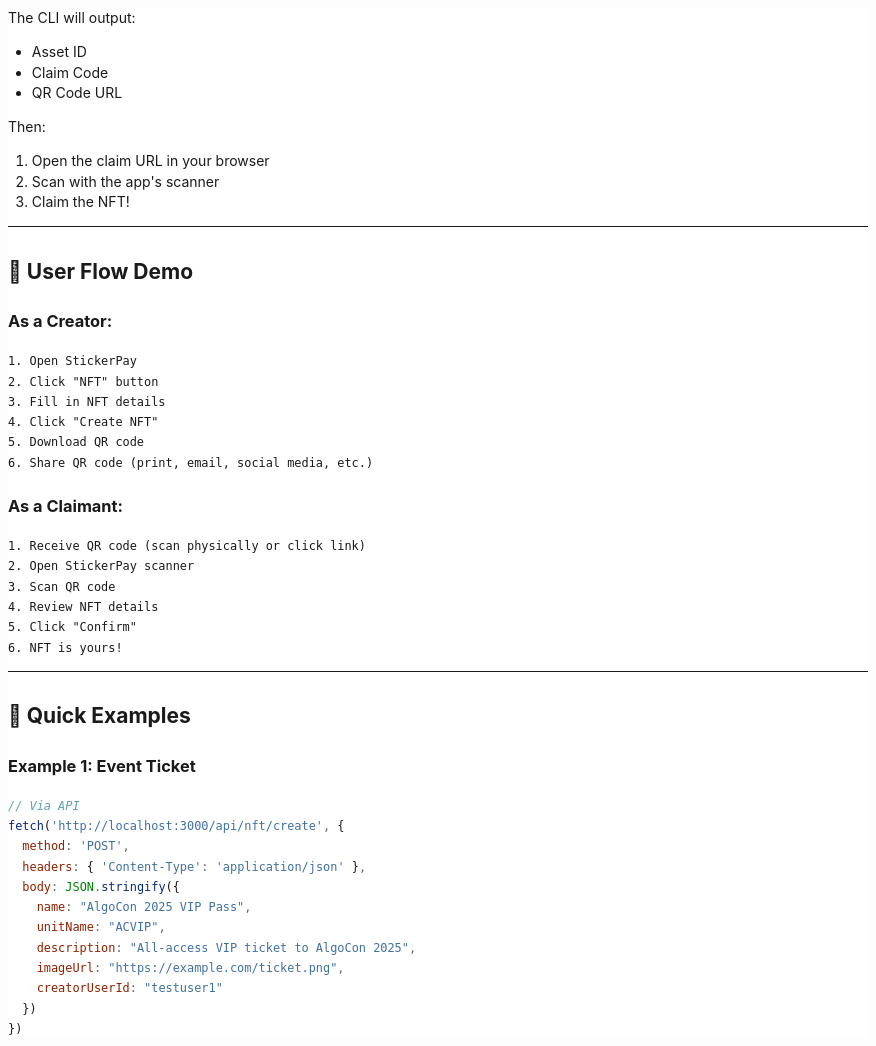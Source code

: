 The CLI will output:
- Asset ID
- Claim Code
- QR Code URL

Then:
1. Open the claim URL in your browser
2. Scan with the app's scanner
3. Claim the NFT!

---

## 📱 User Flow Demo

### As a Creator:

```
1. Open StickerPay
2. Click "NFT" button
3. Fill in NFT details
4. Click "Create NFT"
5. Download QR code
6. Share QR code (print, email, social media, etc.)
```

### As a Claimant:

```
1. Receive QR code (scan physically or click link)
2. Open StickerPay scanner
3. Scan QR code
4. Review NFT details
5. Click "Confirm"
6. NFT is yours!
```

---

## 🎯 Quick Examples

### Example 1: Event Ticket

```javascript
// Via API
fetch('http://localhost:3000/api/nft/create', {
  method: 'POST',
  headers: { 'Content-Type': 'application/json' },
  body: JSON.stringify({
    name: "AlgoCon 2025 VIP Pass",
    unitName: "ACVIP",
    description: "All-access VIP ticket to AlgoCon 2025",
    imageUrl: "https://example.com/ticket.png",
    creatorUserId: "testuser1"
  })
})
```
